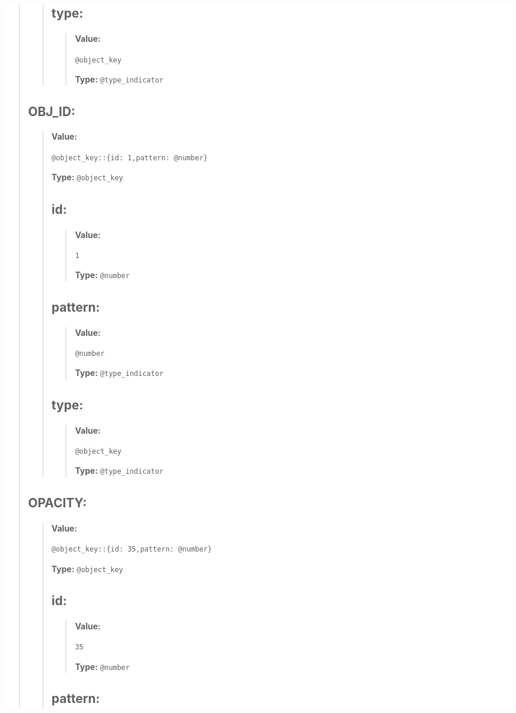 >>## **type**:
>>
>>> **Value:** 
>>>```spwn
>>>@object_key
>>>``` 
>>>**Type:** `@type_indicator` 
>>>
>>
>
>## **OBJ\_ID**:
>
>> **Value:** 
>>```spwn
>>@object_key::{id: 1,pattern: @number}
>>``` 
>>**Type:** `@object_key` 
>>
>>## **id**:
>>
>>> **Value:** 
>>>```spwn
>>>1
>>>``` 
>>>**Type:** `@number` 
>>>
>>
>>## **pattern**:
>>
>>> **Value:** 
>>>```spwn
>>>@number
>>>``` 
>>>**Type:** `@type_indicator` 
>>>
>>
>>## **type**:
>>
>>> **Value:** 
>>>```spwn
>>>@object_key
>>>``` 
>>>**Type:** `@type_indicator` 
>>>
>>
>
>## **OPACITY**:
>
>> **Value:** 
>>```spwn
>>@object_key::{id: 35,pattern: @number}
>>``` 
>>**Type:** `@object_key` 
>>
>>## **id**:
>>
>>> **Value:** 
>>>```spwn
>>>35
>>>``` 
>>>**Type:** `@number` 
>>>
>>
>>## **pattern**:
